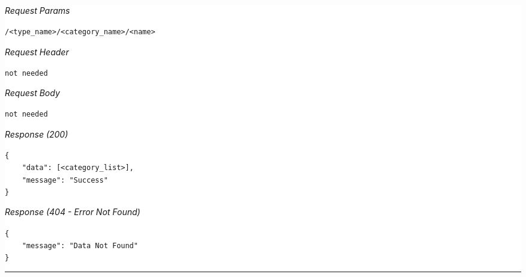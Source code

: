 _Request Params_

```
/<type_name>/<category_name>/<name>
```

_Request Header_

```
not needed
```

_Request Body_

```
not needed
```

_Response (200)_

```
{
    "data": [<category_list>],
    "message": "Success"
}
```

_Response (404 - Error Not Found)_

```
{
    "message": "Data Not Found"
}
```

---
